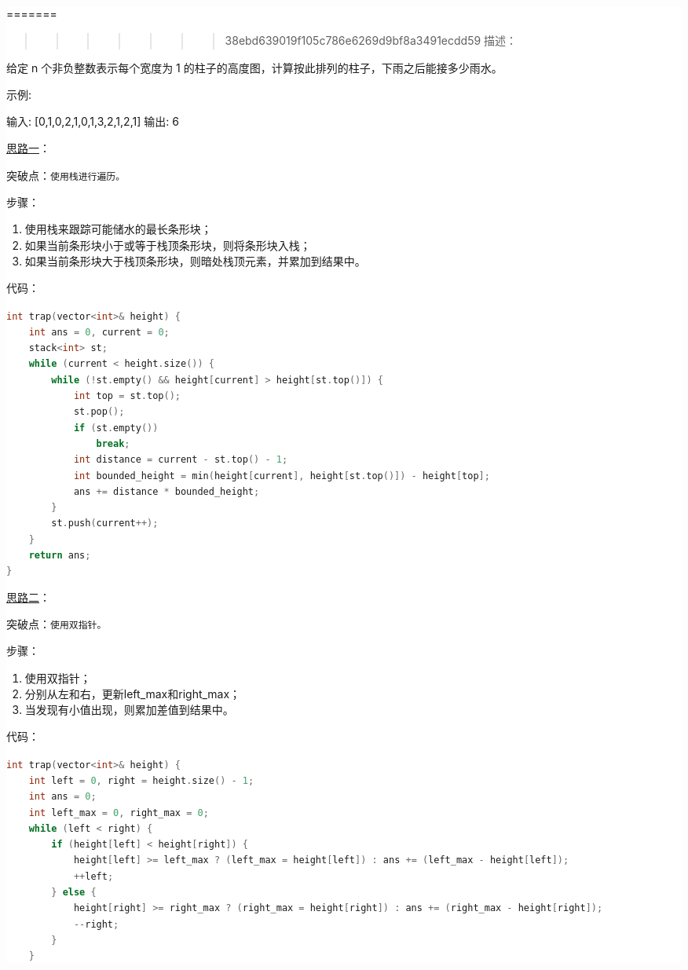 =======
>>>>>>> 38ebd639019f105c786e6269d9bf8a3491ecdd59
描述：

给定 n 个非负整数表示每个宽度为 1 的柱子的高度图，计算按此排列的柱子，下雨之后能接多少雨水。

示例:

输入: [0,1,0,2,1,0,1,3,2,1,2,1]
输出: 6

[思路一](https://leetcode-cn.com/problems/trapping-rain-water/solution/jie-yu-shui-by-leetcode/)：

突破点：`使用栈进行遍历。`

步骤：

1. 使用栈来跟踪可能储水的最长条形块；
2. 如果当前条形块小于或等于栈顶条形块，则将条形块入栈；
3. 如果当前条形块大于栈顶条形块，则暗处栈顶元素，并累加到结果中。

代码：

```c++
int trap(vector<int>& height) {
    int ans = 0, current = 0;
    stack<int> st;
    while (current < height.size()) {
        while (!st.empty() && height[current] > height[st.top()]) {
            int top = st.top();
            st.pop();
            if (st.empty())
                break;
            int distance = current - st.top() - 1;
            int bounded_height = min(height[current], height[st.top()]) - height[top];
            ans += distance * bounded_height;
        }
        st.push(current++);
    }
    return ans;
}
```

[思路二](https://leetcode-cn.com/problems/trapping-rain-water/solution/jie-yu-shui-by-leetcode/)：

突破点：`使用双指针。`

步骤：

1. 使用双指针；
2. 分别从左和右，更新left_max和right_max；
3. 当发现有小值出现，则累加差值到结果中。

代码：

```c++
int trap(vector<int>& height) {
    int left = 0, right = height.size() - 1;
    int ans = 0;
    int left_max = 0, right_max = 0;
    while (left < right) {
        if (height[left] < height[right]) {
            height[left] >= left_max ? (left_max = height[left]) : ans += (left_max - height[left]);
            ++left;
        } else {
            height[right] >= right_max ? (right_max = height[right]) : ans += (right_max - height[right]);
            --right;
        }
    }
```